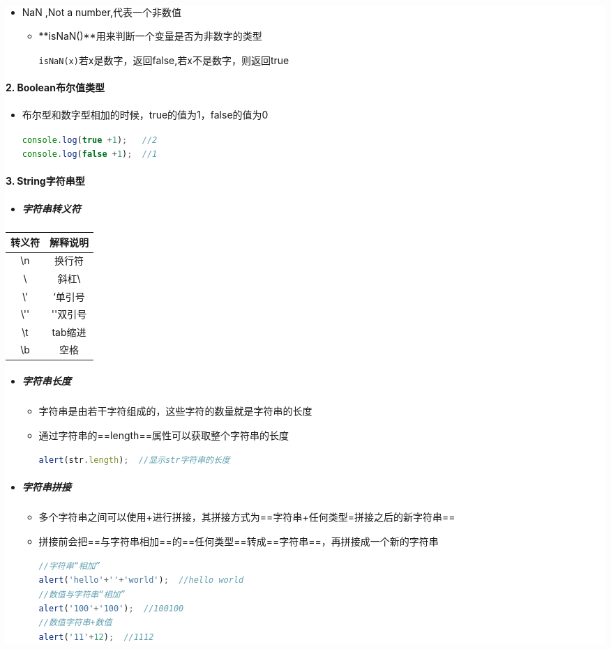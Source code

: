 + NaN ,Not a number,代表一个非数值

  + **isNaN()**用来判断一个变量是否为非数字的类型

    `isNaN(x)`若x是数字，返回false,若x不是数字，则返回true


#### 2. Boolean布尔值类型

+ 布尔型和数字型相加的时候，true的值为1，false的值为0

  ```javascript
  console.log(true +1);   //2
  console.log(false +1);  //1
  ```


#### 3. String字符串型

+ ##### 字符串转义符

| 转义符 | 解释说明 |
| :----: | :------: |
|   \n   |  换行符  |
|   \\   |  斜杠\   |
|  \\'   | ‘单引号  |
| \\\''  | ''双引号 |
|   \t   | tab缩进  |
|   \b   |   空格   |

+ ##### 字符串长度

  + 字符串是由若干字符组成的，这些字符的数量就是字符串的长度

  + 通过字符串的==length==属性可以获取整个字符串的长度

    ```javascript
    alert(str.length);  //显示str字符串的长度
    ```

+ ##### 字符串拼接

  + 多个字符串之间可以使用+进行拼接，其拼接方式为==字符串+任何类型=拼接之后的新字符串==

  + 拼接前会把==与字符串相加==的==任何类型==转成==字符串==，再拼接成一个新的字符串

    ```javascript
    //字符串“相加”
    alert('hello'+''+'world');  //hello world
    //数值与字符串“相加”
    alert('100'+'100');  //100100
    //数值字符串+数值
    alert('11'+12);  //1112
    ```
